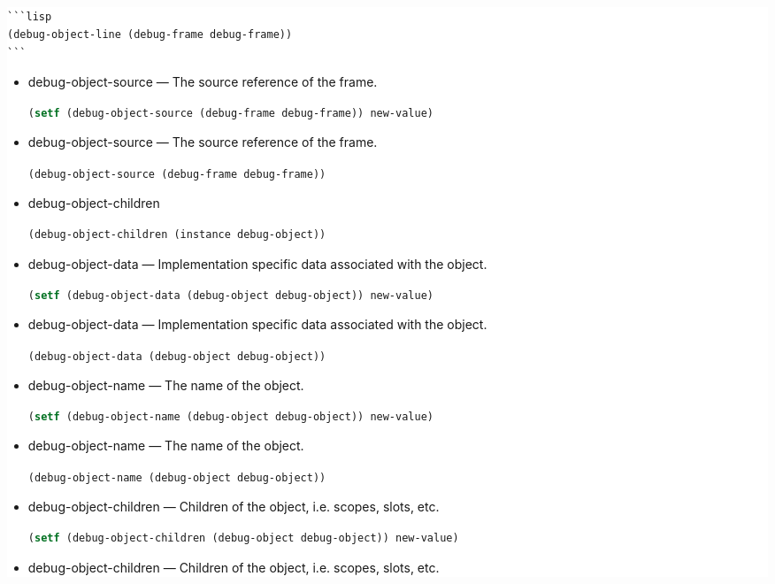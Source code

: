     ```lisp
    (debug-object-line (debug-frame debug-frame))
    ```


- debug\-object\-source &mdash; The source reference of the frame.

    ```lisp
    (setf (debug-object-source (debug-frame debug-frame)) new-value)
    ```


- debug\-object\-source &mdash; The source reference of the frame.

    ```lisp
    (debug-object-source (debug-frame debug-frame))
    ```


- debug\-object\-children

    ```lisp
    (debug-object-children (instance debug-object))
    ```


- debug\-object\-data &mdash; Implementation specific data associated with the object.

    ```lisp
    (setf (debug-object-data (debug-object debug-object)) new-value)
    ```


- debug\-object\-data &mdash; Implementation specific data associated with the object.

    ```lisp
    (debug-object-data (debug-object debug-object))
    ```


- debug\-object\-name &mdash; The name of the object.

    ```lisp
    (setf (debug-object-name (debug-object debug-object)) new-value)
    ```


- debug\-object\-name &mdash; The name of the object.

    ```lisp
    (debug-object-name (debug-object debug-object))
    ```


- debug\-object\-children &mdash; Children of the object, i.e. scopes, slots, etc.

    ```lisp
    (setf (debug-object-children (debug-object debug-object)) new-value)
    ```


- debug\-object\-children &mdash; Children of the object, i.e. scopes, slots, etc.
